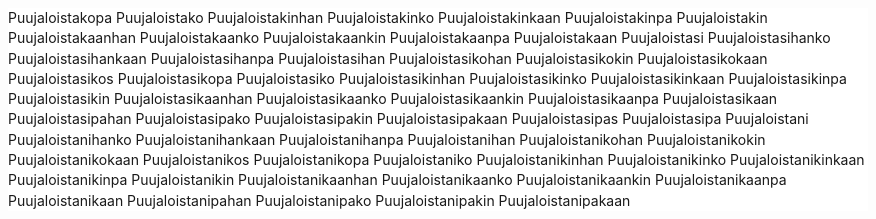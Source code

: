 Puujaloistakopa
Puujaloistako
Puujaloistakinhan
Puujaloistakinko
Puujaloistakinkaan
Puujaloistakinpa
Puujaloistakin
Puujaloistakaanhan
Puujaloistakaanko
Puujaloistakaankin
Puujaloistakaanpa
Puujaloistakaan
Puujaloistasi
Puujaloistasihanko
Puujaloistasihankaan
Puujaloistasihanpa
Puujaloistasihan
Puujaloistasikohan
Puujaloistasikokin
Puujaloistasikokaan
Puujaloistasikos
Puujaloistasikopa
Puujaloistasiko
Puujaloistasikinhan
Puujaloistasikinko
Puujaloistasikinkaan
Puujaloistasikinpa
Puujaloistasikin
Puujaloistasikaanhan
Puujaloistasikaanko
Puujaloistasikaankin
Puujaloistasikaanpa
Puujaloistasikaan
Puujaloistasipahan
Puujaloistasipako
Puujaloistasipakin
Puujaloistasipakaan
Puujaloistasipas
Puujaloistasipa
Puujaloistani
Puujaloistanihanko
Puujaloistanihankaan
Puujaloistanihanpa
Puujaloistanihan
Puujaloistanikohan
Puujaloistanikokin
Puujaloistanikokaan
Puujaloistanikos
Puujaloistanikopa
Puujaloistaniko
Puujaloistanikinhan
Puujaloistanikinko
Puujaloistanikinkaan
Puujaloistanikinpa
Puujaloistanikin
Puujaloistanikaanhan
Puujaloistanikaanko
Puujaloistanikaankin
Puujaloistanikaanpa
Puujaloistanikaan
Puujaloistanipahan
Puujaloistanipako
Puujaloistanipakin
Puujaloistanipakaan
